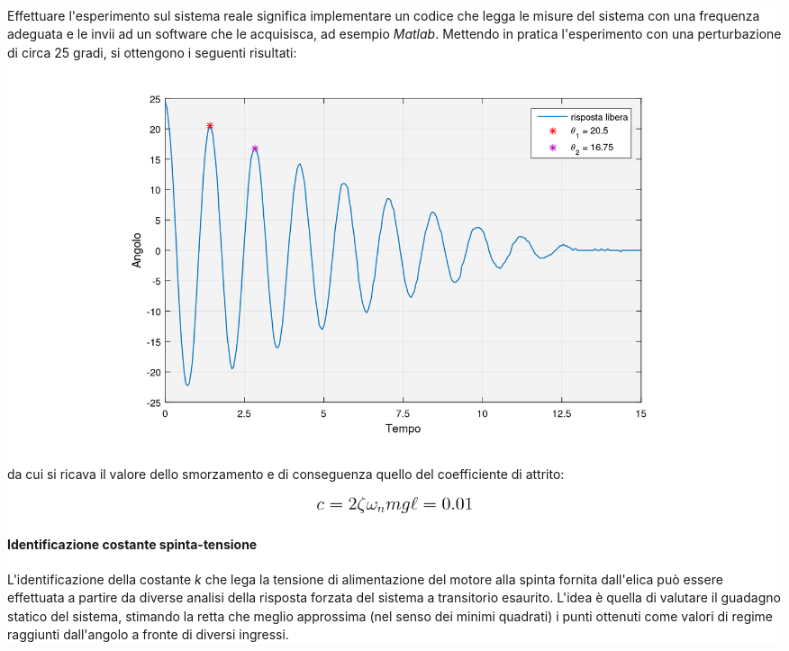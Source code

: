 Effettuare l'esperimento sul sistema reale significa implementare un codice che legga le misure del sistema con una frequenza adeguata e le invii ad un software che le acquisisca, ad esempio *Matlab*. Mettendo in pratica l'esperimento con una perturbazione di circa 25 gradi, si ottengono i seguenti risultati:

<p align="center">
  <img src="img/prj04.png" width="70%">
</p>

da cui si ricava il valore dello smorzamento e di conseguenza quello del coefficiente di attrito:

<p align="center">
  <img src="img/model7.png" width="20%">
</p>

#### Identificazione costante spinta-tensione
L'identificazione della costante *k* che lega la tensione di alimentazione del motore alla spinta fornita dall'elica può essere effettuata a partire da diverse analisi della risposta forzata del sistema a transitorio esaurito. L'idea è quella di valutare il guadagno statico del sistema, stimando la retta che meglio approssima (nel senso dei minimi quadrati) i punti ottenuti come valori di regime raggiunti dall'angolo a fronte di diversi ingressi.
